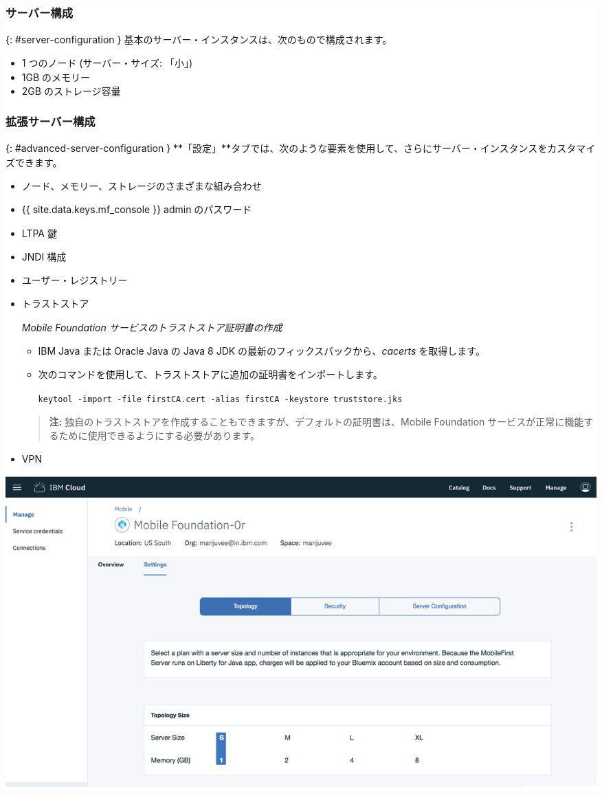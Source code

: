 
### サーバー構成
{: #server-configuration }
基本のサーバー・インスタンスは、次のもので構成されます。

* 1 つのノード (サーバー・サイズ: 「小」)
* 1GB のメモリー
* 2GB のストレージ容量

### 拡張サーバー構成
{: #advanced-server-configuration }
**「設定」**タブでは、次のような要素を使用して、さらにサーバー・インスタンスをカスタマイズできます。

* ノード、メモリー、ストレージのさまざまな組み合わせ
* {{ site.data.keys.mf_console }} admin のパスワード
* LTPA 鍵
* JNDI 構成
* ユーザー・レジストリー
* トラストストア

  *Mobile Foundation サービスのトラストストア証明書の作成*

  * IBM Java または Oracle Java の Java 8 JDK の最新のフィックスパックから、*cacerts* を取得します。

  * 次のコマンドを使用して、トラストストアに追加の証明書をインポートします。
    ```
    keytool -import -file firstCA.cert -alias firstCA -keystore truststore.jks
    ```

  >**注:** 独自のトラストストアを作成することもできますが、デフォルトの証明書は、Mobile Foundation サービスが正常に機能するために使用できるようにする必要があります。


* VPN

![{{ site.data.keys.mf_bm_short }} のセットアップのイメージ](advanced-server-configuration.png)
